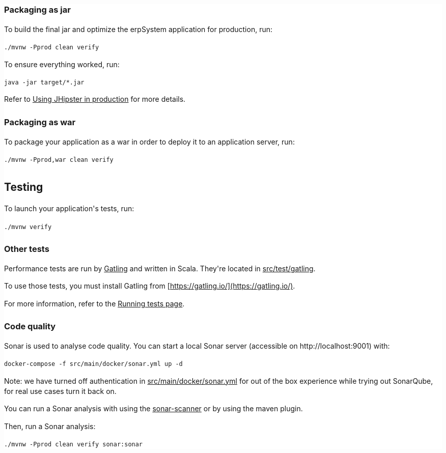 ### Packaging as jar

To build the final jar and optimize the erpSystem application for production, run:

```
./mvnw -Pprod clean verify
```

To ensure everything worked, run:

```
java -jar target/*.jar
```

Refer to [Using JHipster in production][] for more details.

### Packaging as war

To package your application as a war in order to deploy it to an application server, run:

```
./mvnw -Pprod,war clean verify
```

## Testing

To launch your application's tests, run:

```
./mvnw verify
```

### Other tests

Performance tests are run by [Gatling][] and written in Scala. They're located in [src/test/gatling](src/test/gatling).

To use those tests, you must install Gatling from [https://gatling.io/](https://gatling.io/).

For more information, refer to the [Running tests page][].

### Code quality

Sonar is used to analyse code quality. You can start a local Sonar server (accessible on http://localhost:9001) with:

```
docker-compose -f src/main/docker/sonar.yml up -d
```

Note: we have turned off authentication in [src/main/docker/sonar.yml](src/main/docker/sonar.yml) for out of the box experience while trying out SonarQube, for real use cases turn it back on.

You can run a Sonar analysis with using the [sonar-scanner](https://docs.sonarqube.org/display/SCAN/Analyzing+with+SonarQube+Scanner) or by using the maven plugin.

Then, run a Sonar analysis:

```
./mvnw -Pprod clean verify sonar:sonar
```


[jhipster homepage and latest documentation]: https://www.jhipster.tech
[jhipster 7.3.1 archive]: https://www.jhipster.tech/documentation-archive/v7.3.1
[using jhipster in development]: https://www.jhipster.tech/documentation-archive/v7.3.1/development/
[using docker and docker-compose]: https://www.jhipster.tech/documentation-archive/v7.3.1/docker-compose
[using jhipster in production]: https://www.jhipster.tech/documentation-archive/v7.3.1/production/
[running tests page]: https://www.jhipster.tech/documentation-archive/v7.3.1/running-tests/
[code quality page]: https://www.jhipster.tech/documentation-archive/v7.3.1/code-quality/
[setting up continuous integration]: https://www.jhipster.tech/documentation-archive/v7.3.1/setting-up-ci/
[node.js]: https://nodejs.org/
[npm]: https://www.npmjs.com/
[gatling]: https://gatling.io/